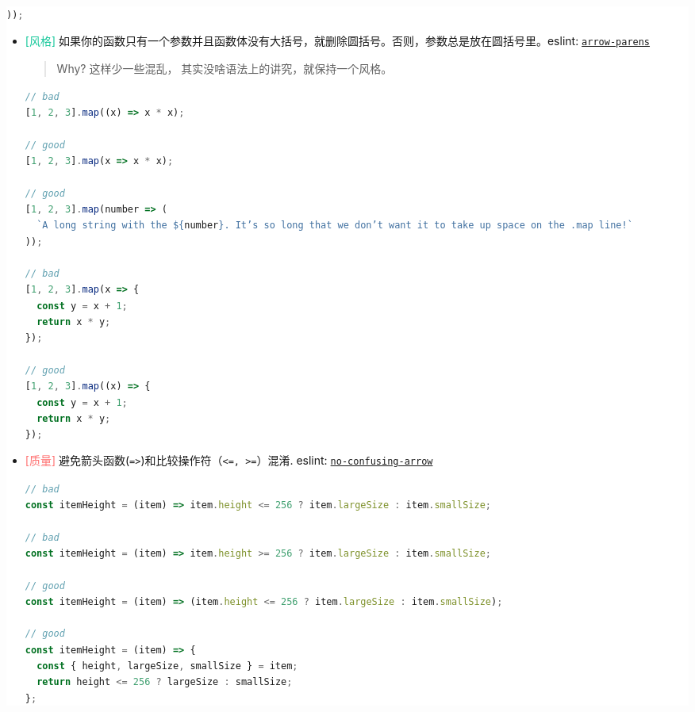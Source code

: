   ```js
  ));
  ```

- <font color="#16c79a">[风格]</font> 如果你的函数只有一个参数并且函数体没有大括号，就删除圆括号。否则，参数总是放在圆括号里。eslint: [`arrow-parens`](https://eslint.org/docs/rules/arrow-parens.html)

  > Why? 这样少一些混乱， 其实没啥语法上的讲究，就保持一个风格。

  ```js
  // bad
  [1, 2, 3].map((x) => x * x);

  // good
  [1, 2, 3].map(x => x * x);

  // good
  [1, 2, 3].map(number => (
    `A long string with the ${number}. It’s so long that we don’t want it to take up space on the .map line!`
  ));

  // bad
  [1, 2, 3].map(x => {
    const y = x + 1;
    return x * y;
  });

  // good
  [1, 2, 3].map((x) => {
    const y = x + 1;
    return x * y;
  });
  ```

- <font color="#ff7171">[质量]</font> 避免箭头函数(`=>`)和比较操作符（`<=, >=`）混淆. eslint: [`no-confusing-arrow`](http://eslint.org/docs/rules/no-confusing-arrow)

  ```js
  // bad
  const itemHeight = (item) => item.height <= 256 ? item.largeSize : item.smallSize;

  // bad
  const itemHeight = (item) => item.height >= 256 ? item.largeSize : item.smallSize;

  // good
  const itemHeight = (item) => (item.height <= 256 ? item.largeSize : item.smallSize);

  // good
  const itemHeight = (item) => {
    const { height, largeSize, smallSize } = item;
    return height <= 256 ? largeSize : smallSize;
  };
  ```
